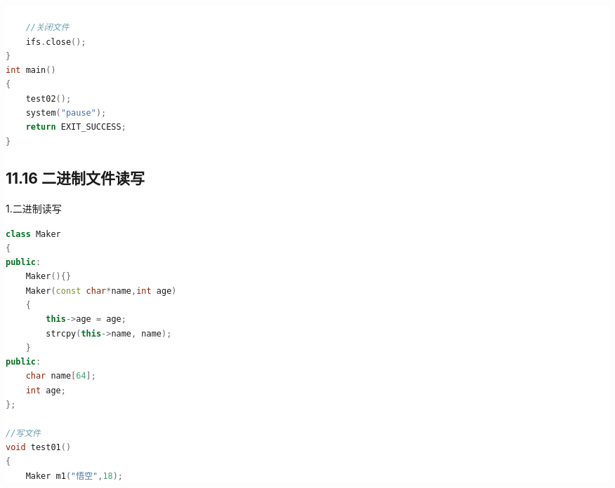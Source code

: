 ```c++

	//关闭文件
	ifs.close();
}
int main()
{
	test02();
	system("pause");
	return EXIT_SUCCESS;
}

```

## 11.16 二进制文件读写

1.二进制读写

```c++
class Maker
{
public:
	Maker(){}
	Maker(const char*name,int age)
	{
		this->age = age;
		strcpy(this->name, name);
	}
public:
	char name[64];
	int age;
};

//写文件
void test01()
{
	Maker m1("悟空",18);
